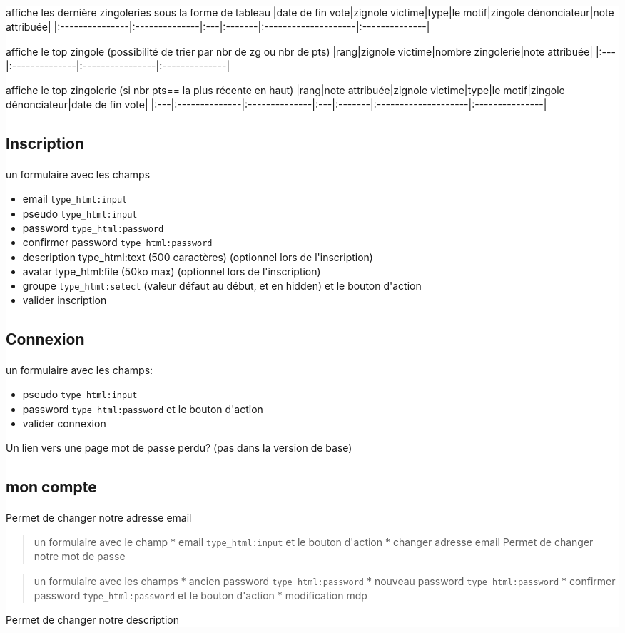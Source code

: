 
affiche les dernière zingoleries sous la forme de tableau
|date de fin vote|zignole victime|type|le motif|zingole dénonciateur|note attribuée|
|:---------------|:--------------|:---|:-------|:--------------------|:--------------|

affiche le top zingole (possibilité de trier par nbr de zg ou nbr de pts)
|rang|zignole victime|nombre zingolerie|note attribuée|
|:---|:--------------|:----------------|:--------------|


affiche le top zingolerie (si nbr pts== la plus récente en haut)
|rang|note attribuée|zignole victime|type|le motif|zingole dénonciateur|date de fin vote|
|:---|:--------------|:--------------|:---|:-------|:--------------------|:---------------|

## Inscription ##
un formulaire avec les champs
  * email `type_html:input`
  * pseudo `type_html:input`
  * password `type_html:password`
  * confirmer password `type_html:password`
  * description type\_html:text (500 caractères) (optionnel lors de l'inscription)
  * avatar type\_html:file (50ko max) (optionnel lors de l'inscription)
  * groupe `type_html:select` (valeur défaut au début, et en hidden)
et le bouton d'action
  * valider inscription

## Connexion ##
un formulaire avec les champs:
  * pseudo `type_html:input`
  * password `type_html:password`
et le bouton d'action
  * valider connexion

Un lien vers une page mot de passe perdu? (pas dans la version de base)

## mon compte ##
Permet de changer notre adresse email

> un formulaire avec le champ
    * email `type_html:input`
> et le bouton d'action
    * changer adresse email
Permet de changer notre mot de passe


> un formulaire avec les champs
    * ancien password `type_html:password`
    * nouveau password `type_html:password`
    * confirmer password `type_html:password`
> et le bouton d'action
    * modification mdp

Permet de changer notre description
